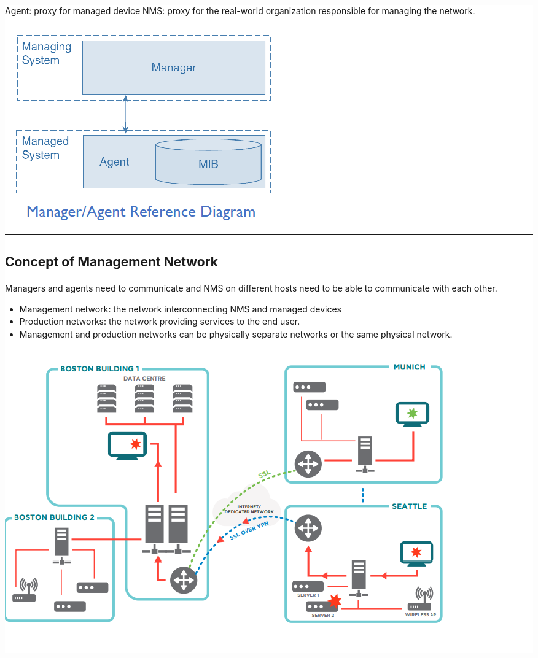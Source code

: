 Agent: proxy for managed device
NMS: proxy for the real-world organization responsible for managing the network.

![img8](L4-img/L4-8.png)

----

## Concept of Management Network 

Managers and agents need to communicate and NMS on different hosts need to be able to communicate with each other.

- Management network: the network interconnecting NMS and managed devices
- Production networks: the network providing services to the end user.
- Management and production networks can be physically separate networks or the same physical network.

![img9](L4-img/L4-9.png)
